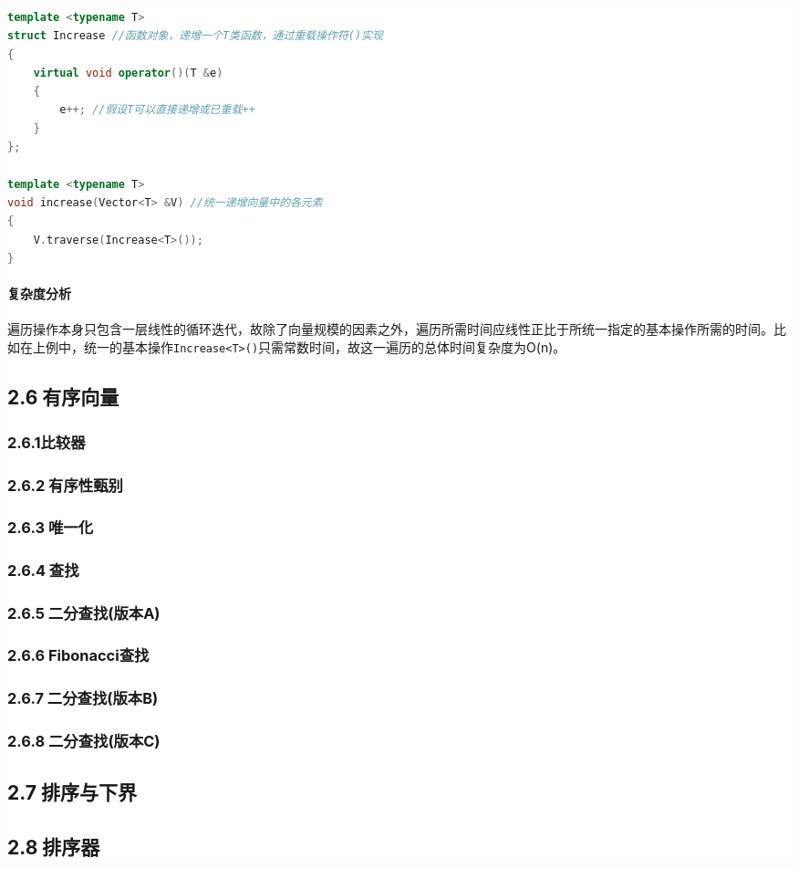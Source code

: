 ```cpp
template <typename T>
struct Increase //函数对象，递增一个T类函数，通过重载操作符()实现
{
    virtual void operator()(T &e)
    {
        e++; //假设T可以直接递增或已重载++
    }
};

template <typename T>
void increase(Vector<T> &V) //统一递增向量中的各元素
{
    V.traverse(Increase<T>());
}
```

#### 复杂度分析

遍历操作本身只包含一层线性的循环迭代，故除了向量规模的因素之外，遍历所需时间应线性正比于所统一指定的基本操作所需的时间。比如在上例中，统一的基本操作`Increase<T>()`只需常数时间，故这一遍历的总体时间复杂度为O(n)。

## 2.6 有序向量

### 2.6.1比较器

### 2.6.2 有序性甄别

### 2.6.3 唯一化

### 2.6.4 查找

### 2.6.5 二分查找(版本A)

### 2.6.6 Fibonacci查找

### 2.6.7 二分查找(版本B)

### 2.6.8 二分查找(版本C)

## 2.7 排序与下界

## 2.8 排序器

